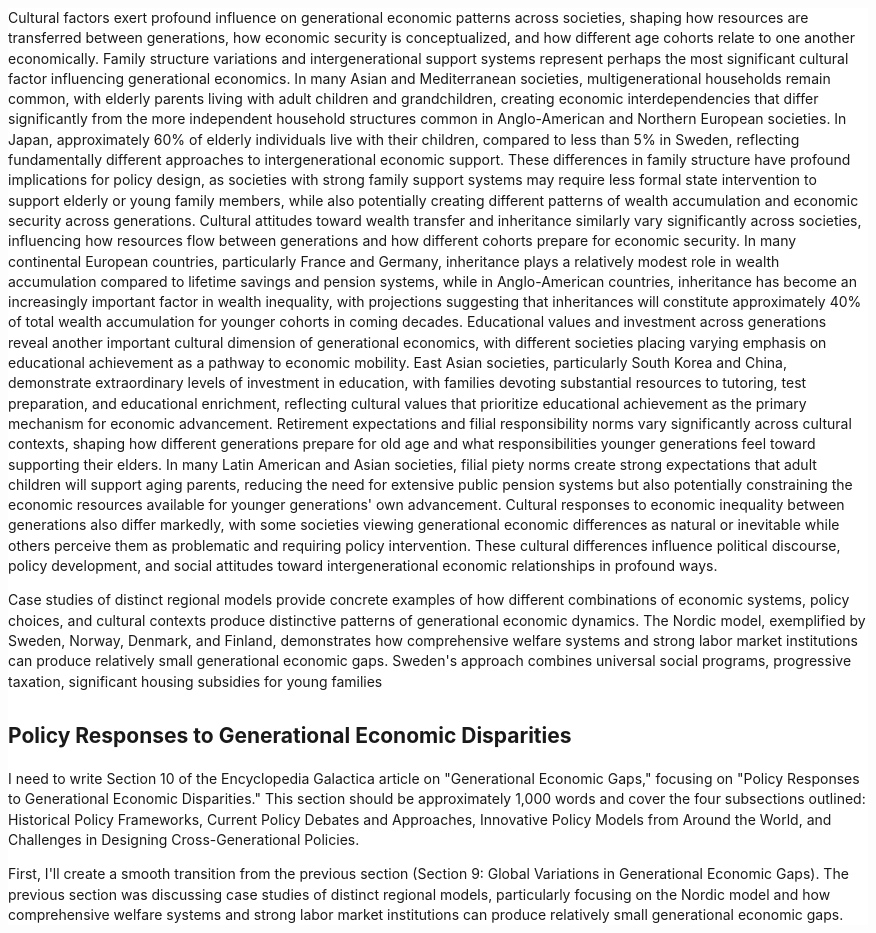 Cultural factors exert profound influence on generational economic patterns across societies, shaping how resources are transferred between generations, how economic security is conceptualized, and how different age cohorts relate to one another economically. Family structure variations and intergenerational support systems represent perhaps the most significant cultural factor influencing generational economics. In many Asian and Mediterranean societies, multigenerational households remain common, with elderly parents living with adult children and grandchildren, creating economic interdependencies that differ significantly from the more independent household structures common in Anglo-American and Northern European societies. In Japan, approximately 60% of elderly individuals live with their children, compared to less than 5% in Sweden, reflecting fundamentally different approaches to intergenerational economic support. These differences in family structure have profound implications for policy design, as societies with strong family support systems may require less formal state intervention to support elderly or young family members, while also potentially creating different patterns of wealth accumulation and economic security across generations. Cultural attitudes toward wealth transfer and inheritance similarly vary significantly across societies, influencing how resources flow between generations and how different cohorts prepare for economic security. In many continental European countries, particularly France and Germany, inheritance plays a relatively modest role in wealth accumulation compared to lifetime savings and pension systems, while in Anglo-American countries, inheritance has become an increasingly important factor in wealth inequality, with projections suggesting that inheritances will constitute approximately 40% of total wealth accumulation for younger cohorts in coming decades. Educational values and investment across generations reveal another important cultural dimension of generational economics, with different societies placing varying emphasis on educational achievement as a pathway to economic mobility. East Asian societies, particularly South Korea and China, demonstrate extraordinary levels of investment in education, with families devoting substantial resources to tutoring, test preparation, and educational enrichment, reflecting cultural values that prioritize educational achievement as the primary mechanism for economic advancement. Retirement expectations and filial responsibility norms vary significantly across cultural contexts, shaping how different generations prepare for old age and what responsibilities younger generations feel toward supporting their elders. In many Latin American and Asian societies, filial piety norms create strong expectations that adult children will support aging parents, reducing the need for extensive public pension systems but also potentially constraining the economic resources available for younger generations' own advancement. Cultural responses to economic inequality between generations also differ markedly, with some societies viewing generational economic differences as natural or inevitable while others perceive them as problematic and requiring policy intervention. These cultural differences influence political discourse, policy development, and social attitudes toward intergenerational economic relationships in profound ways.

Case studies of distinct regional models provide concrete examples of how different combinations of economic systems, policy choices, and cultural contexts produce distinctive patterns of generational economic dynamics. The Nordic model, exemplified by Sweden, Norway, Denmark, and Finland, demonstrates how comprehensive welfare systems and strong labor market institutions can produce relatively small generational economic gaps. Sweden's approach combines universal social programs, progressive taxation, significant housing subsidies for young families

## Policy Responses to Generational Economic Disparities

<think>I need to write Section 10 of the Encyclopedia Galactica article on "Generational Economic Gaps," focusing on "Policy Responses to Generational Economic Disparities." This section should be approximately 1,000 words and cover the four subsections outlined: Historical Policy Frameworks, Current Policy Debates and Approaches, Innovative Policy Models from Around the World, and Challenges in Designing Cross-Generational Policies.

First, I'll create a smooth transition from the previous section (Section 9: Global Variations in Generational Economic Gaps). The previous section was discussing case studies of distinct regional models, particularly focusing on the Nordic model and how comprehensive welfare systems and strong labor market institutions can produce relatively small generational economic gaps.

